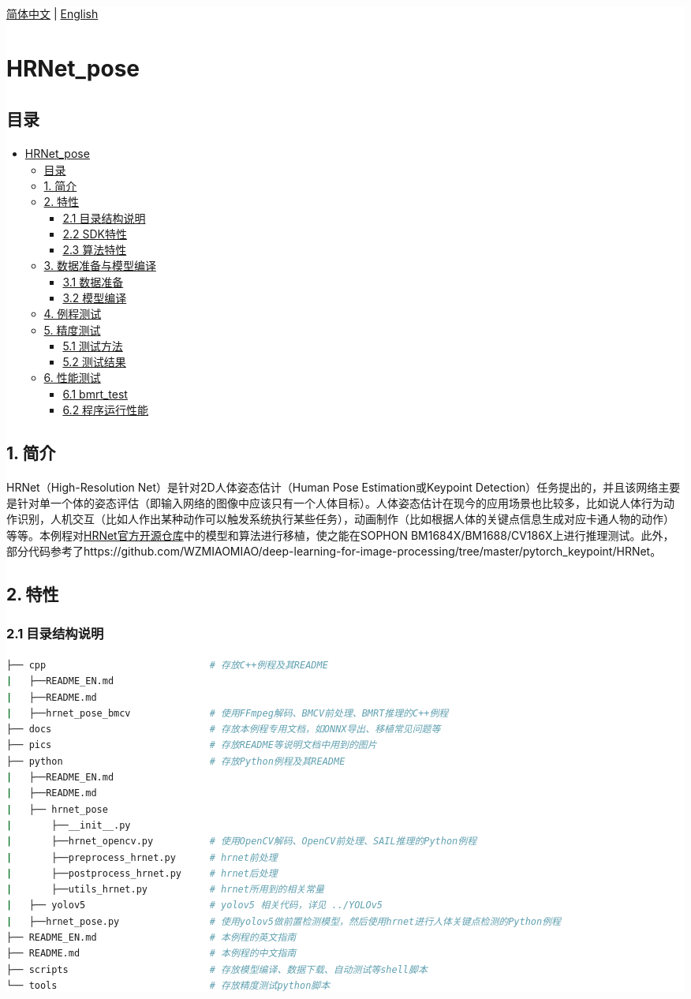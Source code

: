 [简体中文](./README.md) | [English](./README_EN.md)

# HRNet_pose

## 目录

- [HRNet_pose](#hrnet_pose)
  - [目录](#目录)
  - [1. 简介](#1-简介)
  - [2. 特性](#2-特性)
    - [2.1 目录结构说明](#21-目录结构说明)
    - [2.2 SDK特性](#22-sdk特性)
    - [2.3 算法特性](#23-算法特性)
  - [3. 数据准备与模型编译](#3-数据准备与模型编译)
    - [3.1 数据准备](#31-数据准备)
    - [3.2 模型编译](#32-模型编译)
  - [4. 例程测试](#4-例程测试)
  - [5. 精度测试](#5-精度测试)
    - [5.1 测试方法](#51-测试方法)
    - [5.2 测试结果](#52-测试结果)
  - [6. 性能测试](#6-性能测试)
    - [6.1 bmrt_test](#61-bmrt_test)
    - [6.2 程序运行性能](#62-程序运行性能)
  

## 1. 简介
HRNet（High-Resolution Net）是针对2D人体姿态估计（Human Pose Estimation或Keypoint Detection）任务提出的，并且该网络主要是针对单一个体的姿态评估（即输入网络的图像中应该只有一个人体目标）。人体姿态估计在现今的应用场景也比较多，比如说人体行为动作识别，人机交互（比如人作出某种动作可以触发系统执行某些任务），动画制作（比如根据人体的关键点信息生成对应卡通人物的动作）等等。本例程对[​HRNet官方开源仓库](https://github.com/leoxiaobin/deep-high-resolution-net.pytorch)中的模型和算法进行移植，使之能在SOPHON BM1684X/BM1688/CV186X上进行推理测试。此外，部分代码参考了https://github.com/WZMIAOMIAO/deep-learning-for-image-processing/tree/master/pytorch_keypoint/HRNet。

## 2. 特性

### 2.1 目录结构说明
```bash
├── cpp                             # 存放C++例程及其README
|   ├──README_EN.md     
|   ├──README.md      
|   ├──hrnet_pose_bmcv              # 使用FFmpeg解码、BMCV前处理、BMRT推理的C++例程
├── docs                            # 存放本例程专用文档，如ONNX导出、移植常见问题等
├── pics                            # 存放README等说明文档中用到的图片
├── python                          # 存放Python例程及其README
|   ├──README_EN.md 
|   ├──README.md 
|   ├── hrnet_pose 
|       ├──__init__.py  
|       ├──hrnet_opencv.py          # 使用OpenCV解码、OpenCV前处理、SAIL推理的Python例程
|       ├──preprocess_hrnet.py      # hrnet前处理
|       ├──postprocess_hrnet.py     # hrnet后处理
|       ├──utils_hrnet.py           # hrnet所用到的相关常量
|   ├── yolov5                      # yolov5 相关代码，详见 ../YOLOv5
|   ├──hrnet_pose.py                # 使用yolov5做前置检测模型，然后使用hrnet进行人体关键点检测的Python例程
├── README_EN.md                    # 本例程的英文指南
├── README.md                       # 本例程的中文指南
├── scripts                         # 存放模型编译、数据下载、自动测试等shell脚本
└── tools                           # 存放精度测试python脚本
```
